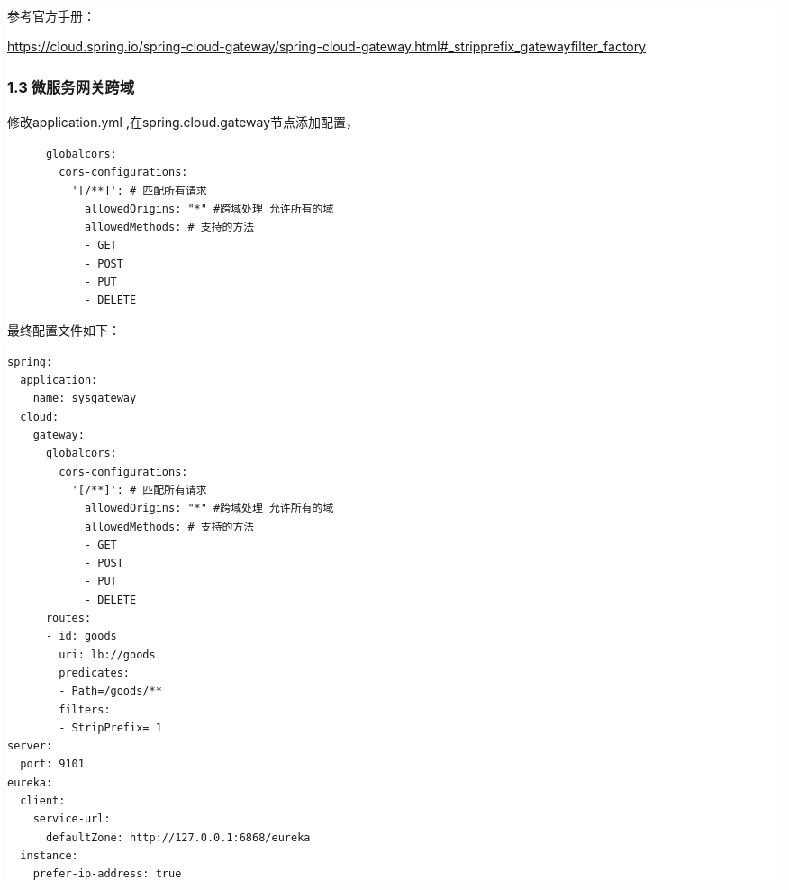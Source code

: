 参考官方手册：

https://cloud.spring.io/spring-cloud-gateway/spring-cloud-gateway.html#_stripprefix_gatewayfilter_factory

### 1.3 微服务网关跨域

修改application.yml ,在spring.cloud.gateway节点添加配置，

```
      globalcors:
        cors-configurations:
          '[/**]': # 匹配所有请求
            allowedOrigins: "*" #跨域处理 允许所有的域
            allowedMethods: # 支持的方法
            - GET
            - POST
            - PUT
            - DELETE
```

最终配置文件如下：

```
spring:
  application:
    name: sysgateway
  cloud:
    gateway:
      globalcors:
        cors-configurations:
          '[/**]': # 匹配所有请求
            allowedOrigins: "*" #跨域处理 允许所有的域
            allowedMethods: # 支持的方法
            - GET
            - POST
            - PUT
            - DELETE
      routes:
      - id: goods
        uri: lb://goods
        predicates:
        - Path=/goods/**
        filters:
        - StripPrefix= 1
server:
  port: 9101
eureka:
  client:
    service-url:
      defaultZone: http://127.0.0.1:6868/eureka
  instance:
    prefer-ip-address: true
```
